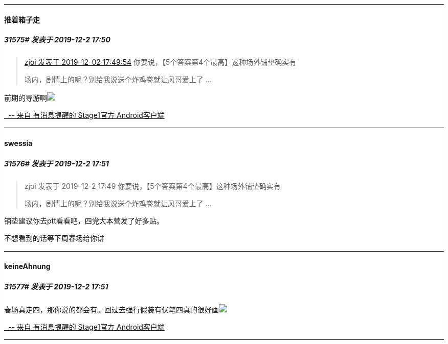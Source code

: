 



*****

####  推着箱子走  
##### 31575#       发表于 2019-12-2 17:50



<blockquote><a href="httphttps://bbs.saraba1st.com/2b/forum.php?mod=redirect&amp;goto=findpost&amp;pid=45691487&amp;ptid=1831320" target="_blank">zjoi 发表于 2019-12-02 17:49:54</a>
你要说，【5个答案第4个最高】这种场外铺垫确实有


场内，剧情上的呢？别给我说送个炸鸡卷就让风哥爱上了 ...</blockquote>前期的导游啊<img src="https://static.saraba1st.com/image/smiley/face2017/037.png" referrerpolicy="no-referrer">

[  -- 来自 有消息提醒的 Stage1官方 Android客户端](https://www.coolapk.com/apk/140634)







*****

####  swessia  
##### 31576#       发表于 2019-12-2 17:51



<blockquote>zjoi 发表于 2019-12-2 17:49
你要说，【5个答案第4个最高】这种场外铺垫确实有


场内，剧情上的呢？别给我说送个炸鸡卷就让风哥爱上了 ...</blockquote>
铺垫建议你去ptt看看吧，四党大本营发了好多贴。


不想看到的话等下周春场给你讲







*****

####  keineAhnung  
##### 31577#       发表于 2019-12-2 17:51




春场真走四，那你说的都会有。回过去强行假装有伏笔四真的很好画<img src="https://static.saraba1st.com/image/smiley/face2017/068.png" referrerpolicy="no-referrer">

[  -- 来自 有消息提醒的 Stage1官方 Android客户端](https://www.coolapk.com/apk/140634)







*****
